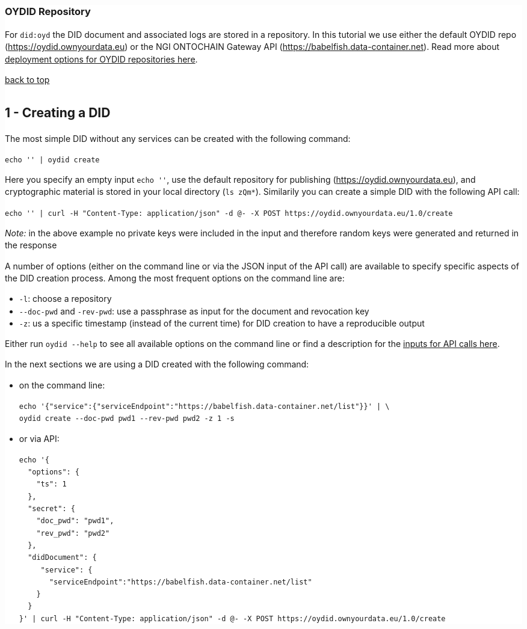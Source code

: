 ### OYDID Repository
For `did:oyd` the DID document and associated logs are stored in a repository. In this tutorial we use either the default OYDID repo (https://oydid.ownyourdata.eu) or the NGI ONTOCHAIN Gateway API (https://babelfish.data-container.net). Read more about [deployment options for OYDID repositories here](https://github.com/OwnYourData/oydid/tree/main/tutorial#deployment).

[back to top](#)

## 1 - Creating a DID

The most simple DID without any services can be created with the following command:

```bash=
echo '' | oydid create
```

Here you specify an empty input `echo ''`, use the default repository for publishing (https://oydid.ownyourdata.eu), and cryptographic material is stored in your local directory (`ls zQm*`). Similarily you can create a simple DID with the following API call:

```bash=
echo '' | curl -H "Content-Type: application/json" -d @- -X POST https://oydid.ownyourdata.eu/1.0/create
```

*Note:* in the above example no private keys were included in the input and therefore random keys were generated and returned in the response

A number of options (either on the command line or via the JSON input of the API call) are available to specify specific aspects of the DID creation process. Among the most frequent options on the command line are:  
* `-l`: choose a repository
* `--doc-pwd` and `-rev-pwd`: use a passphrase as input for the document and revocation key
* `-z`: us a specific timestamp (instead of the current time) for DID creation to have a reproducible output

Either run `oydid --help` to see all available options on the command line or find a description for the [inputs for API calls here](https://github.com/OwnYourData/oydid/tree/main/uni-registrar-driver-did-oyd#driver-input-options).

In the next sections we are using a DID created with the following command:

* on the command line:  
  ```bash=
  echo '{"service":{"serviceEndpoint":"https://babelfish.data-container.net/list"}}' | \
  oydid create --doc-pwd pwd1 --rev-pwd pwd2 -z 1 -s
  ```

* or via API:
  ```bash=
  echo '{
    "options": {
      "ts": 1
    },
    "secret": {
      "doc_pwd": "pwd1",
      "rev_pwd": "pwd2"
    },
    "didDocument": {
       "service": {
         "serviceEndpoint":"https://babelfish.data-container.net/list"
      }
    }
  }' | curl -H "Content-Type: application/json" -d @- -X POST https://oydid.ownyourdata.eu/1.0/create
  ```
